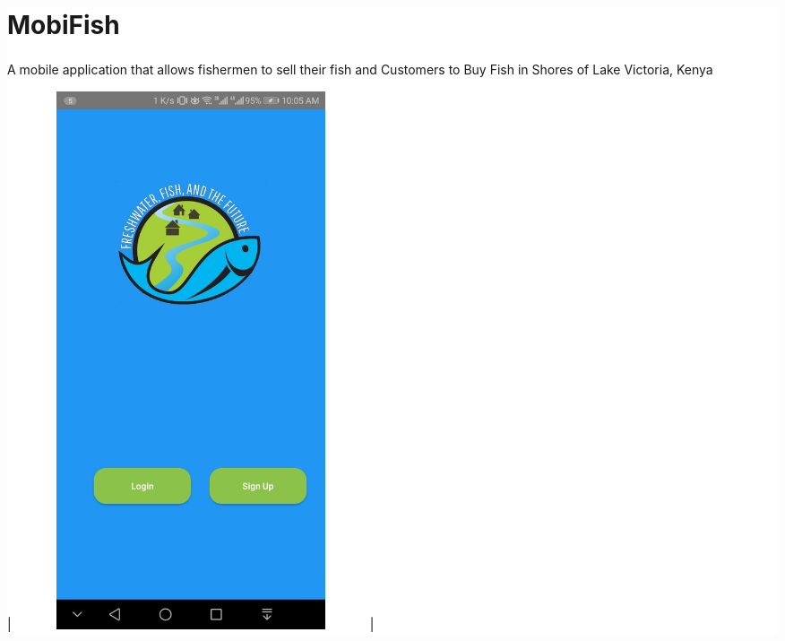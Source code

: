 # MobiFish
A mobile application that allows fishermen to sell their fish and Customers to Buy Fish in Shores of Lake Victoria, Kenya

|<img src= "images/login.jpg" width = "400" height = "600">|